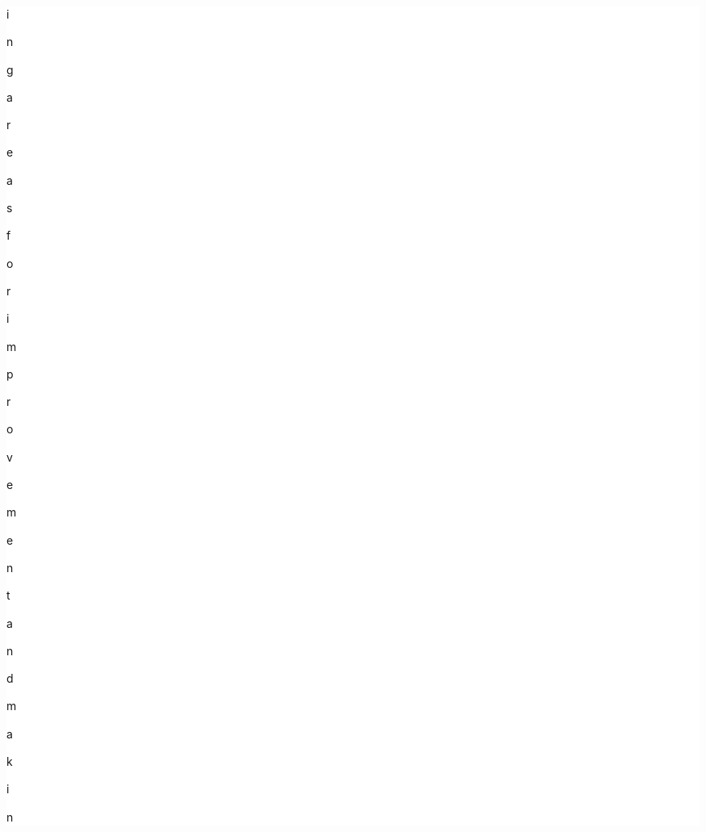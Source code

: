 i

n

g

 

a

r

e

a

s

 

f

o

r

 

i

m

p

r

o

v

e

m

e

n

t

 

a

n

d

 

m

a

k

i

n
